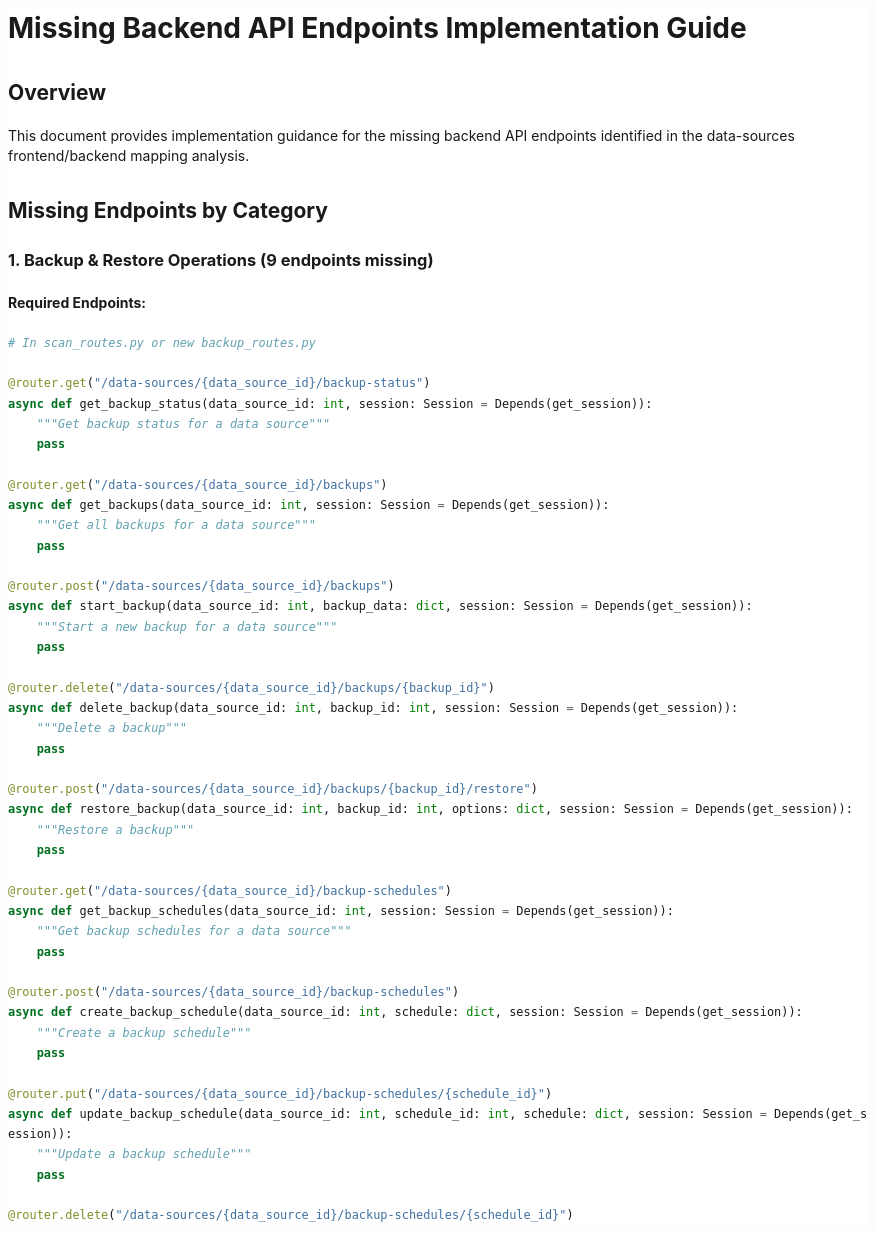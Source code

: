 # Missing Backend API Endpoints Implementation Guide

## Overview
This document provides implementation guidance for the missing backend API endpoints identified in the data-sources frontend/backend mapping analysis.

## Missing Endpoints by Category

### 1. Backup & Restore Operations (9 endpoints missing)

#### Required Endpoints:
```python
# In scan_routes.py or new backup_routes.py

@router.get("/data-sources/{data_source_id}/backup-status")
async def get_backup_status(data_source_id: int, session: Session = Depends(get_session)):
    """Get backup status for a data source"""
    pass

@router.get("/data-sources/{data_source_id}/backups")
async def get_backups(data_source_id: int, session: Session = Depends(get_session)):
    """Get all backups for a data source"""
    pass

@router.post("/data-sources/{data_source_id}/backups")
async def start_backup(data_source_id: int, backup_data: dict, session: Session = Depends(get_session)):
    """Start a new backup for a data source"""
    pass

@router.delete("/data-sources/{data_source_id}/backups/{backup_id}")
async def delete_backup(data_source_id: int, backup_id: int, session: Session = Depends(get_session)):
    """Delete a backup"""
    pass

@router.post("/data-sources/{data_source_id}/backups/{backup_id}/restore")
async def restore_backup(data_source_id: int, backup_id: int, options: dict, session: Session = Depends(get_session)):
    """Restore a backup"""
    pass

@router.get("/data-sources/{data_source_id}/backup-schedules")
async def get_backup_schedules(data_source_id: int, session: Session = Depends(get_session)):
    """Get backup schedules for a data source"""
    pass

@router.post("/data-sources/{data_source_id}/backup-schedules")
async def create_backup_schedule(data_source_id: int, schedule: dict, session: Session = Depends(get_session)):
    """Create a backup schedule"""
    pass

@router.put("/data-sources/{data_source_id}/backup-schedules/{schedule_id}")
async def update_backup_schedule(data_source_id: int, schedule_id: int, schedule: dict, session: Session = Depends(get_session)):
    """Update a backup schedule"""
    pass

@router.delete("/data-sources/{data_source_id}/backup-schedules/{schedule_id}")
```
